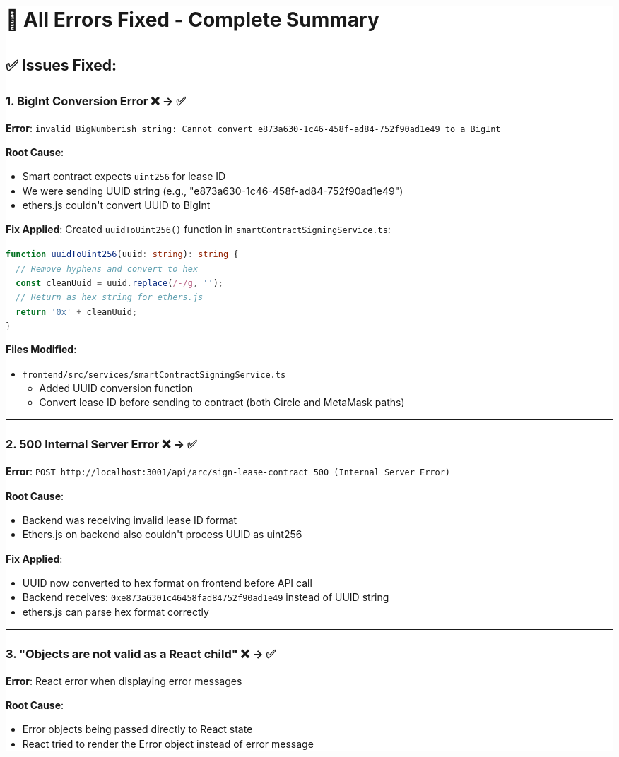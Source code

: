 # 🐛 All Errors Fixed - Complete Summary

## ✅ **Issues Fixed:**

### **1. BigInt Conversion Error** ❌ → ✅
**Error**: `invalid BigNumberish string: Cannot convert e873a630-1c46-458f-ad84-752f90ad1e49 to a BigInt`

**Root Cause**: 
- Smart contract expects `uint256` for lease ID
- We were sending UUID string (e.g., "e873a630-1c46-458f-ad84-752f90ad1e49")
- ethers.js couldn't convert UUID to BigInt

**Fix Applied**:
Created `uuidToUint256()` function in `smartContractSigningService.ts`:

```typescript
function uuidToUint256(uuid: string): string {
  // Remove hyphens and convert to hex
  const cleanUuid = uuid.replace(/-/g, '');
  // Return as hex string for ethers.js
  return '0x' + cleanUuid;
}
```

**Files Modified**:
- `frontend/src/services/smartContractSigningService.ts`
  - Added UUID conversion function
  - Convert lease ID before sending to contract (both Circle and MetaMask paths)

---

### **2. 500 Internal Server Error** ❌ → ✅
**Error**: `POST http://localhost:3001/api/arc/sign-lease-contract 500 (Internal Server Error)`

**Root Cause**:
- Backend was receiving invalid lease ID format
- Ethers.js on backend also couldn't process UUID as uint256

**Fix Applied**:
- UUID now converted to hex format on frontend before API call
- Backend receives: `0xe873a6301c46458fad84752f90ad1e49` instead of UUID string
- ethers.js can parse hex format correctly

---

### **3. "Objects are not valid as a React child"** ❌ → ✅
**Error**: React error when displaying error messages

**Root Cause**:
- Error objects being passed directly to React state
- React tried to render the Error object instead of error message
